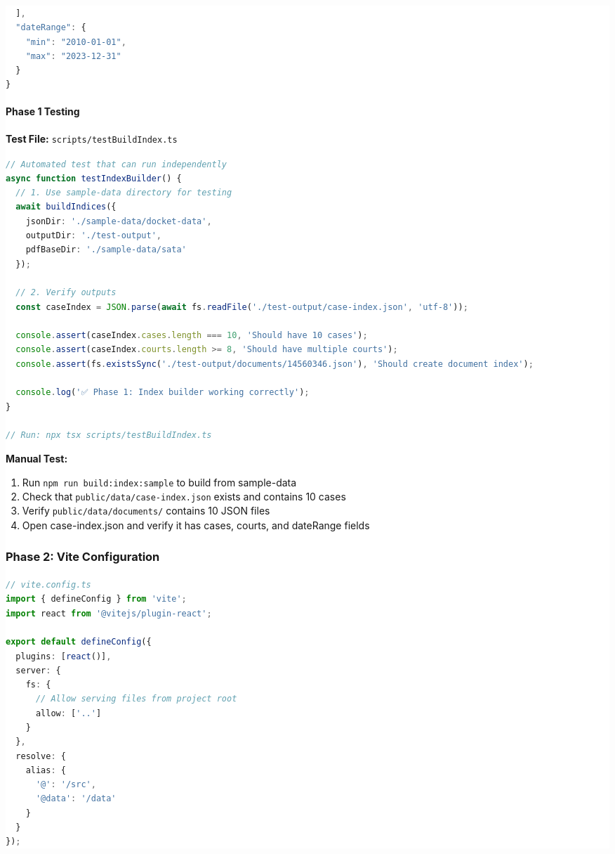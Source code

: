 ```typescript
  ],
  "dateRange": {
    "min": "2010-01-01",
    "max": "2023-12-31"
  }
}
```

#### Phase 1 Testing
**Test File:** `scripts/testBuildIndex.ts`
```typescript
// Automated test that can run independently
async function testIndexBuilder() {
  // 1. Use sample-data directory for testing
  await buildIndices({
    jsonDir: './sample-data/docket-data',
    outputDir: './test-output',
    pdfBaseDir: './sample-data/sata'
  });
  
  // 2. Verify outputs
  const caseIndex = JSON.parse(await fs.readFile('./test-output/case-index.json', 'utf-8'));
  
  console.assert(caseIndex.cases.length === 10, 'Should have 10 cases');
  console.assert(caseIndex.courts.length >= 8, 'Should have multiple courts');
  console.assert(fs.existsSync('./test-output/documents/14560346.json'), 'Should create document index');
  
  console.log('✅ Phase 1: Index builder working correctly');
}

// Run: npx tsx scripts/testBuildIndex.ts
```

**Manual Test:**
1. Run `npm run build:index:sample` to build from sample-data
2. Check that `public/data/case-index.json` exists and contains 10 cases
3. Verify `public/data/documents/` contains 10 JSON files
4. Open case-index.json and verify it has cases, courts, and dateRange fields

### Phase 2: Vite Configuration
```typescript
// vite.config.ts
import { defineConfig } from 'vite';
import react from '@vitejs/plugin-react';

export default defineConfig({
  plugins: [react()],
  server: {
    fs: {
      // Allow serving files from project root
      allow: ['..']
    }
  },
  resolve: {
    alias: {
      '@': '/src',
      '@data': '/data'
    }
  }
});
```
